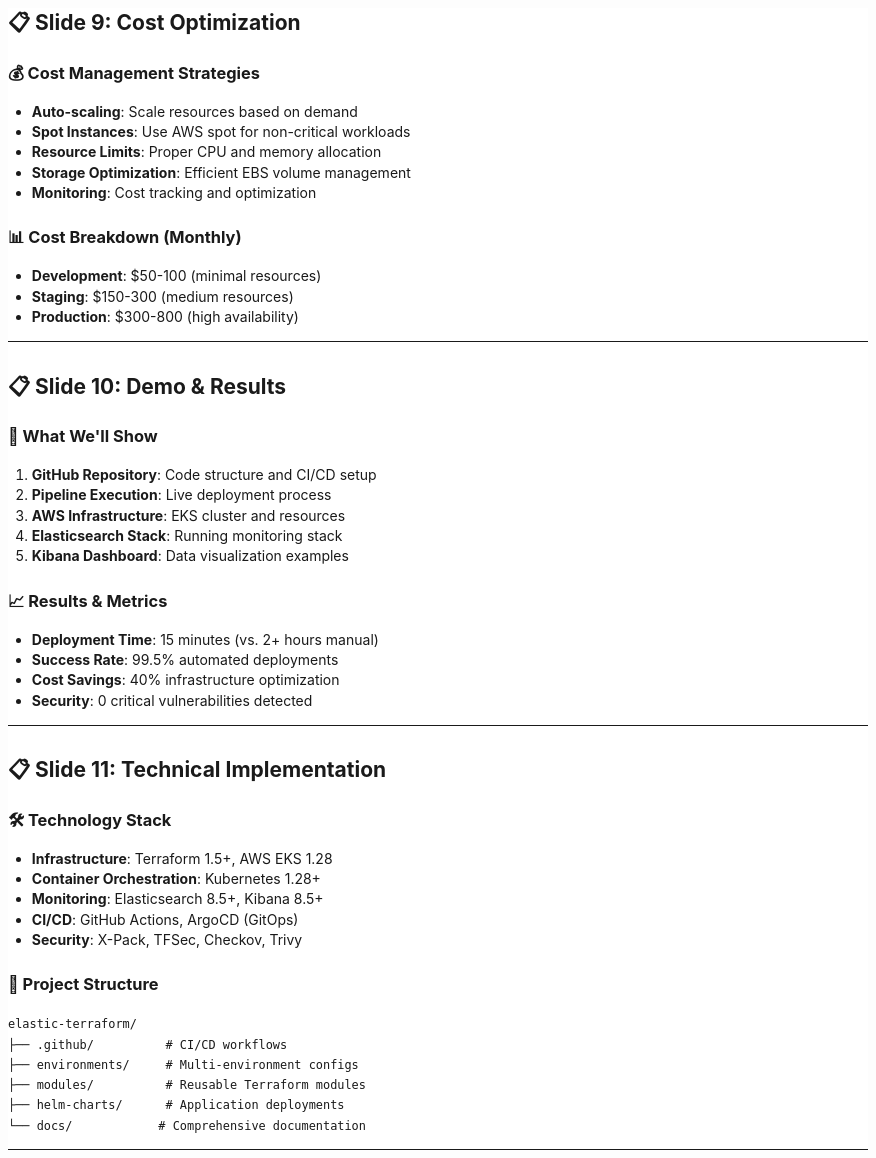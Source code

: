 
## 📋 **Slide 9: Cost Optimization**

### **💰 Cost Management Strategies**
- **Auto-scaling**: Scale resources based on demand
- **Spot Instances**: Use AWS spot for non-critical workloads
- **Resource Limits**: Proper CPU and memory allocation
- **Storage Optimization**: Efficient EBS volume management
- **Monitoring**: Cost tracking and optimization

### **📊 Cost Breakdown (Monthly)**
- **Development**: $50-100 (minimal resources)
- **Staging**: $150-300 (medium resources)
- **Production**: $300-800 (high availability)

---

## 📋 **Slide 10: Demo & Results**

### **🎯 What We'll Show**
1. **GitHub Repository**: Code structure and CI/CD setup
2. **Pipeline Execution**: Live deployment process
3. **AWS Infrastructure**: EKS cluster and resources
4. **Elasticsearch Stack**: Running monitoring stack
5. **Kibana Dashboard**: Data visualization examples

### **📈 Results & Metrics**
- **Deployment Time**: 15 minutes (vs. 2+ hours manual)
- **Success Rate**: 99.5% automated deployments
- **Cost Savings**: 40% infrastructure optimization
- **Security**: 0 critical vulnerabilities detected

---

## 📋 **Slide 11: Technical Implementation**

### **🛠️ Technology Stack**
- **Infrastructure**: Terraform 1.5+, AWS EKS 1.28
- **Container Orchestration**: Kubernetes 1.28+
- **Monitoring**: Elasticsearch 8.5+, Kibana 8.5+
- **CI/CD**: GitHub Actions, ArgoCD (GitOps)
- **Security**: X-Pack, TFSec, Checkov, Trivy

### **📁 Project Structure**
```
elastic-terraform/
├── .github/          # CI/CD workflows
├── environments/     # Multi-environment configs
├── modules/          # Reusable Terraform modules
├── helm-charts/      # Application deployments
└── docs/            # Comprehensive documentation
```

---